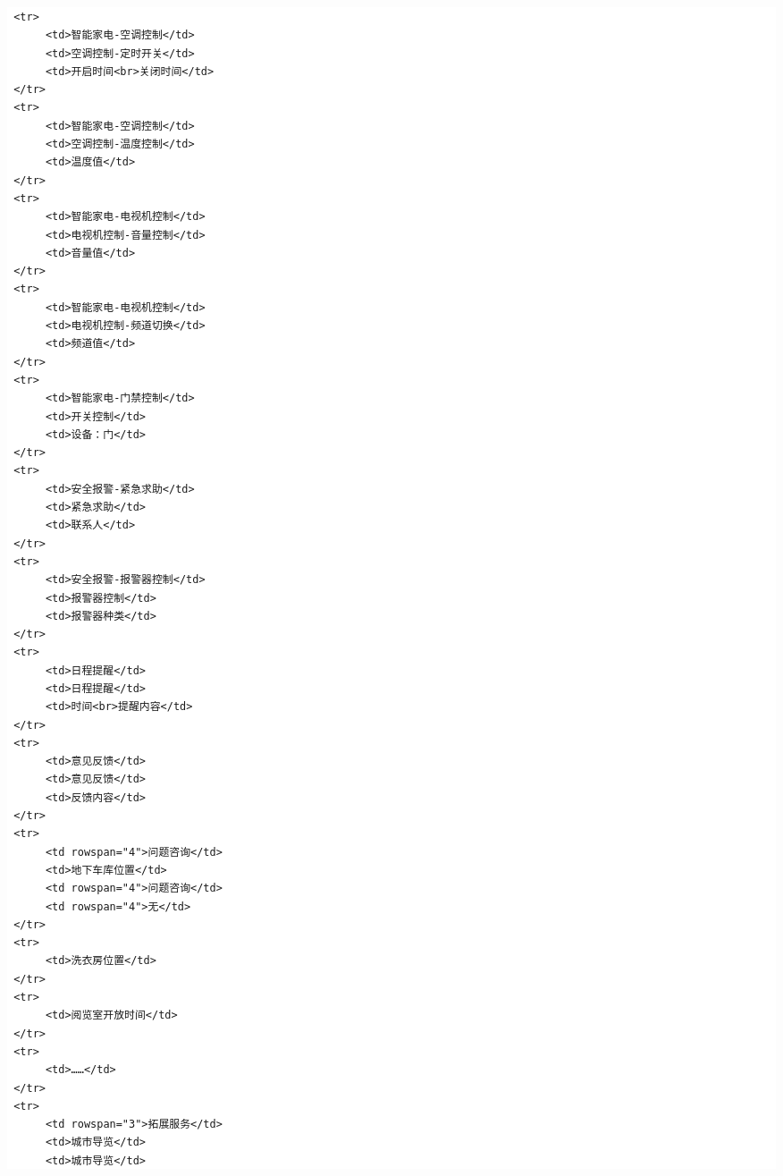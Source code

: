      <tr>
          <td>智能家电-空调控制</td>
          <td>空调控制-定时开关</td>
          <td>开启时间<br>关闭时间</td>
     </tr>
     <tr>
          <td>智能家电-空调控制</td>
          <td>空调控制-温度控制</td>
          <td>温度值</td>
     </tr>
     <tr>
          <td>智能家电-电视机控制</td>
          <td>电视机控制-音量控制</td>
          <td>音量值</td>
     </tr>
     <tr>
          <td>智能家电-电视机控制</td>
          <td>电视机控制-频道切换</td>
          <td>频道值</td>
     </tr>
     <tr>
          <td>智能家电-门禁控制</td>
          <td>开关控制</td>
          <td>设备：门</td>
     </tr>
     <tr>
          <td>安全报警-紧急求助</td>
          <td>紧急求助</td>
          <td>联系人</td>
     </tr>
     <tr>
          <td>安全报警-报警器控制</td>
          <td>报警器控制</td>
          <td>报警器种类</td>
     </tr>
     <tr>
          <td>日程提醒</td>
          <td>日程提醒</td>
          <td>时间<br>提醒内容</td>
     </tr>
     <tr>
          <td>意见反馈</td>
          <td>意见反馈</td>
          <td>反馈内容</td>
     </tr>
     <tr>
          <td rowspan="4">问题咨询</td>
          <td>地下车库位置</td>
          <td rowspan="4">问题咨询</td>
          <td rowspan="4">无</td>
     </tr>
     <tr>
          <td>洗衣房位置</td>
     </tr>
     <tr>
          <td>阅览室开放时间</td>
     </tr>
     <tr>
          <td>……</td>
     </tr>
     <tr>
          <td rowspan="3">拓展服务</td>
          <td>城市导览</td>
          <td>城市导览</td>